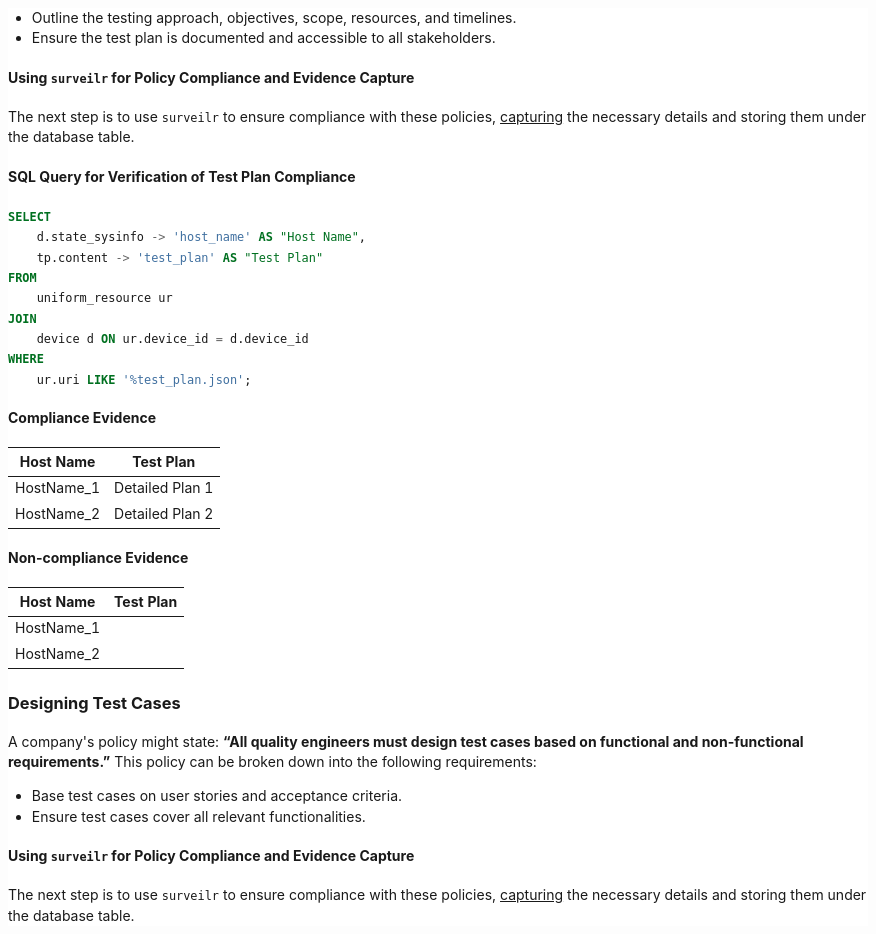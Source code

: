 - Outline the testing approach, objectives, scope, resources, and timelines.
- Ensure the test plan is documented and accessible to all stakeholders.


#### Using `surveilr` for Policy Compliance and Evidence Capture
The next step is to use `surveilr` to ensure compliance with these policies, [capturing](/docs/patterns/disciplines/qa#capturing-compliance-evidence-with-surveilr) the necessary details and storing them under the database table.

#### SQL Query for Verification of Test Plan Compliance

```sql
SELECT 
    d.state_sysinfo -> 'host_name' AS "Host Name",
    tp.content -> 'test_plan' AS "Test Plan"
FROM 
    uniform_resource ur
JOIN 
    device d ON ur.device_id = d.device_id
WHERE 
    ur.uri LIKE '%test_plan.json';

```

#### Compliance Evidence

| Host Name | Test Plan       |
|-----------|-----------------|
| HostName_1| Detailed Plan 1 |
| HostName_2| Detailed Plan 2 |

#### Non-compliance Evidence

| Host Name  | Test Plan |
| ---------- | --------- |
| HostName_1 |           |
| HostName_2 |           |


### Designing Test Cases

A company's policy might state: **“All quality engineers must design test cases based on functional and non-functional requirements.”** This policy can be broken down into the following requirements:

- Base test cases on user stories and acceptance criteria.
- Ensure test cases cover all relevant functionalities.

#### Using `surveilr` for Policy Compliance and Evidence Capture
The next step is to use `surveilr` to ensure compliance with these policies, [capturing](/docs/patterns/disciplines/qa#capturing-compliance-evidence-with-surveilr) the necessary details and storing them under the database table.

